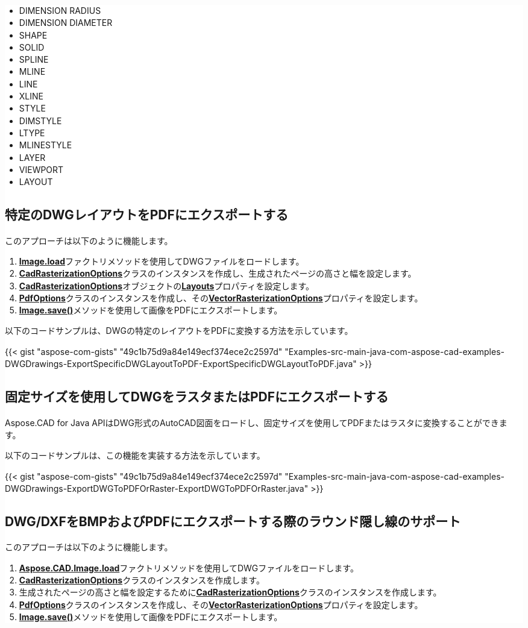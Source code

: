 - DIMENSION RADIUS
- DIMENSION DIAMETER
- SHAPE
- SOLID
- SPLINE
- MLINE
- LINE
- XLINE
- STYLE
- DIMSTYLE
- LTYPE
- MLINESTYLE
- LAYER
- VIEWPORT
- LAYOUT

## **特定のDWGレイアウトをPDFにエクスポートする**

このアプローチは以下のように機能します。

1. [**Image.load**](https://reference.aspose.com/cad/java/com.aspose.cad/Image#load-java.io.InputStream-)ファクトリメソッドを使用してDWGファイルをロードします。
1. [**CadRasterizationOptions**](https://reference.aspose.com/cad/java/com.aspose.cad.imageoptions/CadRasterizationOptions)クラスのインスタンスを作成し、生成されたページの高さと幅を設定します。
1. [**CadRasterizationOptions**](https://reference.aspose.com/cad/java/com.aspose.cad.imageoptions/CadRasterizationOptions)オブジェクトの[**Layouts**](https://reference.aspose.com/cad/java/com.aspose.cad.imageoptions/CadRasterizationOptions#setLayouts-java.lang.String:A-)プロパティを設定します。
1. [**PdfOptions**](https://reference.aspose.com/cad/java/com.aspose.cad.imageoptions/PdfOptions)クラスのインスタンスを作成し、その[**VectorRasterizationOptions**](https://reference.aspose.com/cad/java/com.aspose.cad.imageoptions/VectorRasterizationOptions)プロパティを設定します。
1. [**Image.save()**](https://reference.aspose.com/cad/java/com.aspose.cad/Image#save--)メソッドを使用して画像をPDFにエクスポートします。

以下のコードサンプルは、DWGの特定のレイアウトをPDFに変換する方法を示しています。

{{< gist "aspose-com-gists" "49c1b75d9a84e149ecf374ece2c2597d" "Examples-src-main-java-com-aspose-cad-examples-DWGDrawings-ExportSpecificDWGLayoutToPDF-ExportSpecificDWGLayoutToPDF.java" >}}

## **固定サイズを使用してDWGをラスタまたはPDFにエクスポートする**

Aspose.CAD for Java APIはDWG形式のAutoCAD図面をロードし、固定サイズを使用してPDFまたはラスタに変換することができます。

以下のコードサンプルは、この機能を実装する方法を示しています。

{{< gist "aspose-com-gists" "49c1b75d9a84e149ecf374ece2c2597d" "Examples-src-main-java-com-aspose-cad-examples-DWGDrawings-ExportDWGToPDFOrRaster-ExportDWGToPDFOrRaster.java" >}}

## **DWG/DXFをBMPおよびPDFにエクスポートする際のラウンド隠し線のサポート**

このアプローチは以下のように機能します。

1. [**Aspose.CAD.Image.load**](https://reference.aspose.com/cad/java/com.aspose.cad/Image#load-java.io.InputStream-)ファクトリメソッドを使用してDWGファイルをロードします。
1. [**CadRasterizationOptions**](https://reference.aspose.com/cad/java/com.aspose.cad.imageoptions/CadRasterizationOptions)クラスのインスタンスを作成します。
1. 生成されたページの高さと幅を設定するために[**CadRasterizationOptions**](https://reference.aspose.com/cad/java/com.aspose.cad.imageoptions/CadRasterizationOptions)クラスのインスタンスを作成します。
1. [**PdfOptions**](https://reference.aspose.com/cad/java/com.aspose.cad.imageoptions/PdfOptions)クラスのインスタンスを作成し、その[**VectorRasterizationOptions**](https://reference.aspose.com/cad/java/com.aspose.cad.imageoptions/VectorRasterizationOptions)プロパティを設定します。
1. [**Image.save()**](https://reference.aspose.com/cad/java/com.aspose.cad/Image#save--)メソッドを使用して画像をPDFにエクスポートします。
